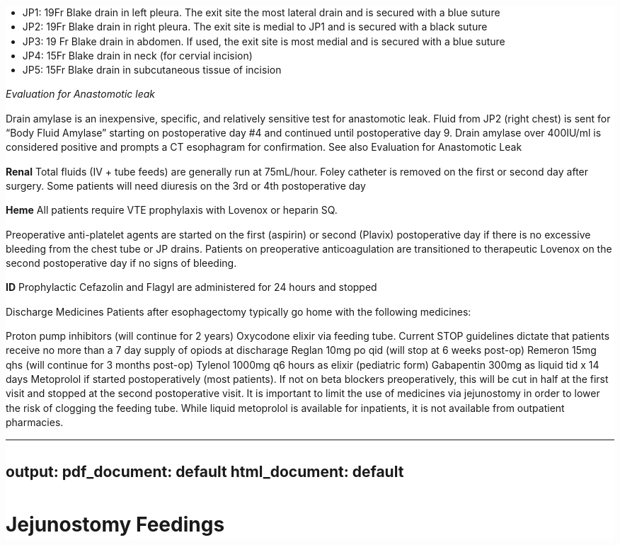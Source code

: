 - JP1: 19Fr Blake drain in left pleura. The exit site the most lateral drain and is secured with a blue suture
- JP2: 19Fr Blake drain in right pleura. The exit site is medial to JP1 and is secured with a black suture
- JP3: 19 Fr Blake drain in abdomen.  If used, the exit site is most medial and is secured with a blue suture
- JP4: 15Fr Blake drain in neck (for cervial incision)
- JP5: 15Fr Blake drain in subcutaneous tissue of incision

*Evaluation for Anastomotic leak*

Drain amylase is an inexpensive, specific, and relatively sensitive test for anastomotic leak. Fluid from JP2 (right chest) is sent for “Body Fluid Amylase” starting on postoperative day #4 and continued until postoperative day 9. Drain amylase over 400IU/ml is considered positive and prompts a CT esophagram for confirmation. See also Evaluation for Anastomotic Leak

**Renal**
Total fluids (IV + tube feeds) are generally run at 75mL/hour. Foley catheter is removed on the first or second day after surgery. Some patients will need diuresis on the 3rd or 4th postoperative day

**Heme**
All patients require VTE prophylaxis with Lovenox or heparin SQ.

Preoperative anti-platelet agents are started on the first (aspirin) or second (Plavix) postoperative day if there is no excessive bleeding from the chest tube or JP drains.  Patients on preoperative anticoagulation are transitioned to therapeutic Lovenox on the second postoperative day if no signs of bleeding.

**ID**
Prophylactic Cefazolin and Flagyl are administered for 24 hours and stopped

Discharge Medicines
Patients after esophagectomy typically go home with the following medicines:

Proton pump inhibitors (will continue for 2 years)
Oxycodone elixir via feeding tube. Current STOP guidelines dictate that patients receive no more than a 7 day supply of opiods at discharage
Reglan 10mg po qid (will stop at 6 weeks post-op)
Remeron 15mg qhs (will continue for 3 months post-op)
Tylenol 1000mg q6 hours as elixir (pediatric form)
Gabapentin 300mg as liquid tid x 14 days
Metoprolol if started postoperatively (most patients). If not on beta blockers preoperatively, this will be cut in half at the first visit and stopped at the second postoperative visit. It is important to limit the use of medicines via jejunostomy in order to lower the risk of clogging the feeding tube. While liquid metoprolol is available for inpatients, it is not available from outpatient pharmacies.



---
output:
  pdf_document: default
  html_document: default
---

# Jejunostomy Feedings
